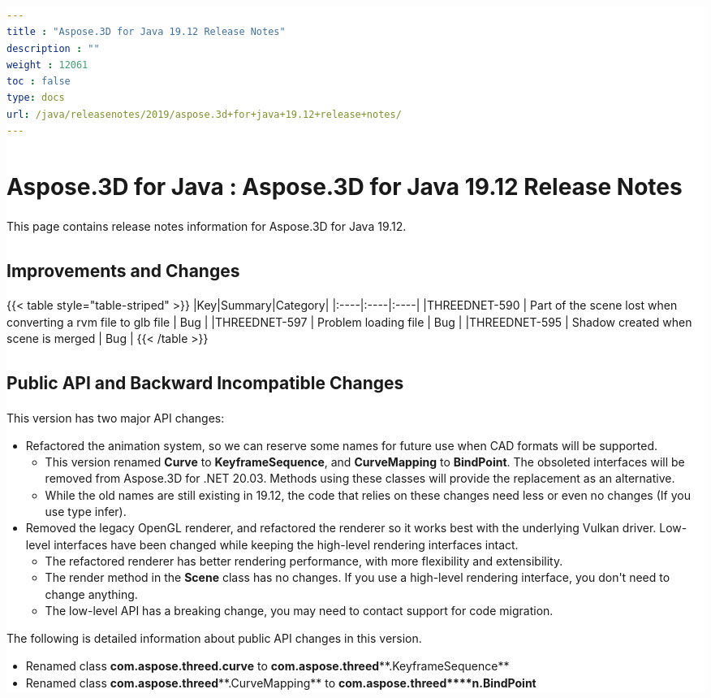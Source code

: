 ```yaml
---
title : "Aspose.3D for Java 19.12 Release Notes" 
description : "" 
weight : 12061 
toc : false
type: docs
url: /java/releasenotes/2019/aspose.3d+for+java+19.12+release+notes/
---
```


# Aspose.3D for Java : Aspose.3D for Java 19.12 Release Notes


This page contains release notes information for Aspose.3D for Java 19.12.

## Improvements and Changes

{{< table style="table-striped" >}}
|Key|Summary|Category|
|:----|:----|:----|
|THREEDNET-590 | Part of the scene lost when converting a rvm file to glb file | Bug |
|THREEDNET-597 | Problem loading file | Bug |
|THREEDNET-595 | Shadow created when scene is merged | Bug |
{{< /table >}}

## Public API and Backward Incompatible Changes

This version has two major API changes:

*   Refactored the animation system, so we can reserve some names for future use when CAD formats will be supported.
    *   This version renamed **Curve** to **KeyframeSequence**, and **CurveMapping** to **BindPoint**. The obsoleted interfaces will be removed from Aspose.3D for .NET 20.03. Methods using these classes will provide the replacement as an alternative.
    *   While the old names are still existing in 19.12, the code that relies on these changes need less or even no changes (If you use type infer). 
*   Removed the legacy OpenGL renderer, and refactored the renderer so it works best with the underlying Vulkan driver. Low-level interfaces have been changed while keeping the high-level rendering interfaces intact.
    *   The refactored renderer has better rendering performance, with more flexibility and extensibility.
    *   The render method in the **Scene** class has no changes. If you use a high-level rendering interface, you don't need to change anything.
    *   The low-level API has a breaking change, you may need to contact support for code migration.

The following is detailed information about public API changes in this version.

*   Renamed class **com.aspose.threed.curve** to **com.aspose.threed****.KeyframeSequence**
*   Renamed class **com.aspose.threed****.CurveMapping** to **com.aspose.threed****n.BindPoint**
